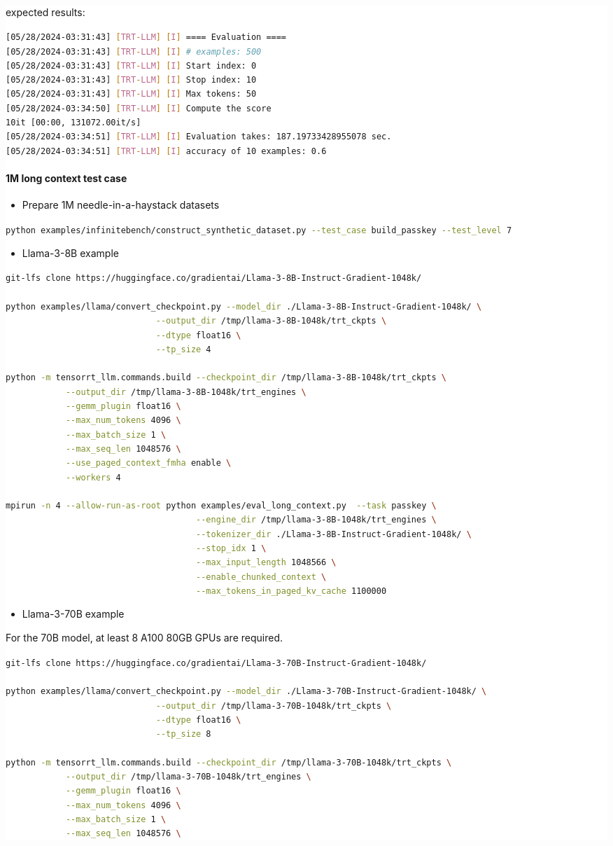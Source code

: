 expected results:

```bash
[05/28/2024-03:31:43] [TRT-LLM] [I] ==== Evaluation ====
[05/28/2024-03:31:43] [TRT-LLM] [I] # examples: 500
[05/28/2024-03:31:43] [TRT-LLM] [I] Start index: 0
[05/28/2024-03:31:43] [TRT-LLM] [I] Stop index: 10
[05/28/2024-03:31:43] [TRT-LLM] [I] Max tokens: 50
[05/28/2024-03:34:50] [TRT-LLM] [I] Compute the score
10it [00:00, 131072.00it/s]
[05/28/2024-03:34:51] [TRT-LLM] [I] Evaluation takes: 187.19733428955078 sec.
[05/28/2024-03:34:51] [TRT-LLM] [I] accuracy of 10 examples: 0.6
```

#### 1M long context test case

- Prepare 1M needle-in-a-haystack datasets

```bash
python examples/infinitebench/construct_synthetic_dataset.py --test_case build_passkey --test_level 7
```

- Llama-3-8B example

```bash
git-lfs clone https://huggingface.co/gradientai/Llama-3-8B-Instruct-Gradient-1048k/

python examples/llama/convert_checkpoint.py --model_dir ./Llama-3-8B-Instruct-Gradient-1048k/ \
                              --output_dir /tmp/llama-3-8B-1048k/trt_ckpts \
                              --dtype float16 \
                              --tp_size 4

python -m tensorrt_llm.commands.build --checkpoint_dir /tmp/llama-3-8B-1048k/trt_ckpts \
            --output_dir /tmp/llama-3-8B-1048k/trt_engines \
            --gemm_plugin float16 \
            --max_num_tokens 4096 \
            --max_batch_size 1 \
            --max_seq_len 1048576 \
            --use_paged_context_fmha enable \
            --workers 4

mpirun -n 4 --allow-run-as-root python examples/eval_long_context.py  --task passkey \
                                      --engine_dir /tmp/llama-3-8B-1048k/trt_engines \
                                      --tokenizer_dir ./Llama-3-8B-Instruct-Gradient-1048k/ \
                                      --stop_idx 1 \
                                      --max_input_length 1048566 \
                                      --enable_chunked_context \
                                      --max_tokens_in_paged_kv_cache 1100000
```

- Llama-3-70B example

For the 70B model, at least 8 A100 80GB GPUs are required.

```bash
git-lfs clone https://huggingface.co/gradientai/Llama-3-70B-Instruct-Gradient-1048k/

python examples/llama/convert_checkpoint.py --model_dir ./Llama-3-70B-Instruct-Gradient-1048k/ \
                              --output_dir /tmp/llama-3-70B-1048k/trt_ckpts \
                              --dtype float16 \
                              --tp_size 8

python -m tensorrt_llm.commands.build --checkpoint_dir /tmp/llama-3-70B-1048k/trt_ckpts \
            --output_dir /tmp/llama-3-70B-1048k/trt_engines \
            --gemm_plugin float16 \
            --max_num_tokens 4096 \
            --max_batch_size 1 \
            --max_seq_len 1048576 \
```